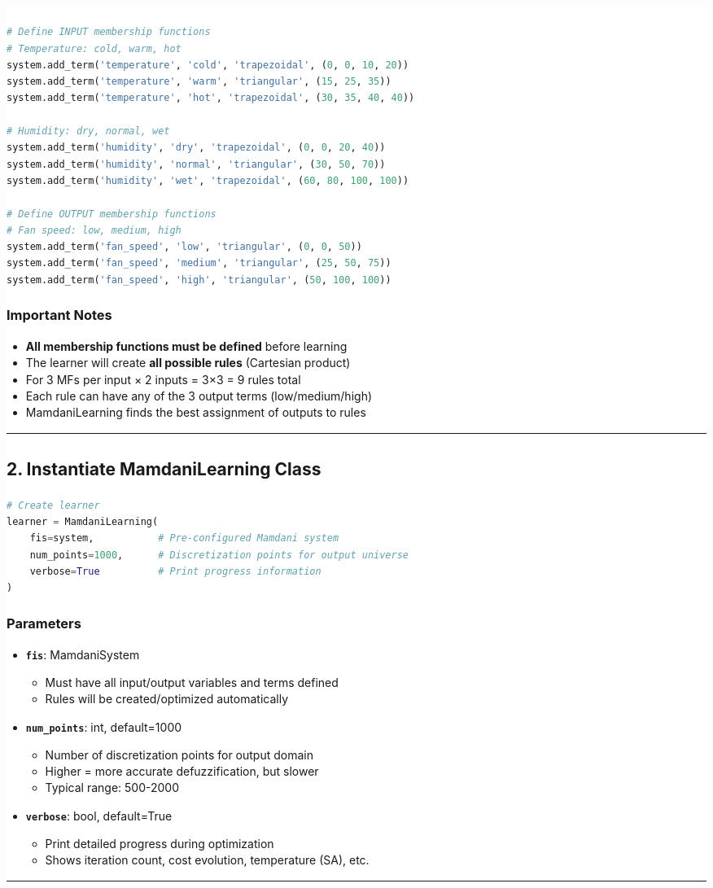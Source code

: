 ```python

# Define INPUT membership functions
# Temperature: cold, warm, hot
system.add_term('temperature', 'cold', 'trapezoidal', (0, 0, 10, 20))
system.add_term('temperature', 'warm', 'triangular', (15, 25, 35))
system.add_term('temperature', 'hot', 'trapezoidal', (30, 35, 40, 40))

# Humidity: dry, normal, wet
system.add_term('humidity', 'dry', 'trapezoidal', (0, 0, 20, 40))
system.add_term('humidity', 'normal', 'triangular', (30, 50, 70))
system.add_term('humidity', 'wet', 'trapezoidal', (60, 80, 100, 100))

# Define OUTPUT membership functions
# Fan speed: low, medium, high
system.add_term('fan_speed', 'low', 'triangular', (0, 0, 50))
system.add_term('fan_speed', 'medium', 'triangular', (25, 50, 75))
system.add_term('fan_speed', 'high', 'triangular', (50, 100, 100))
```

### Important Notes

- **All membership functions must be defined** before learning
- The learner will create **all possible rules** (Cartesian product)
- For 3 MFs per input × 2 inputs = 3×3 = 9 rules total
- Each rule can have any of the 3 output terms (low/medium/high)
- MamdaniLearning finds the best assignment of outputs to rules

---

## 2. Instantiate MamdaniLearning Class

```python
# Create learner
learner = MamdaniLearning(
    fis=system,           # Pre-configured Mamdani system
    num_points=1000,      # Discretization points for output universe
    verbose=True          # Print progress information
)
```

### Parameters

- **`fis`**: MamdaniSystem
  - Must have all input/output variables and terms defined
  - Rules will be created/optimized automatically

- **`num_points`**: int, default=1000
  - Number of discretization points for output domain
  - Higher = more accurate defuzzification, but slower
  - Typical range: 500-2000

- **`verbose`**: bool, default=True
  - Print detailed progress during optimization
  - Shows iteration count, cost evolution, temperature (SA), etc.

---